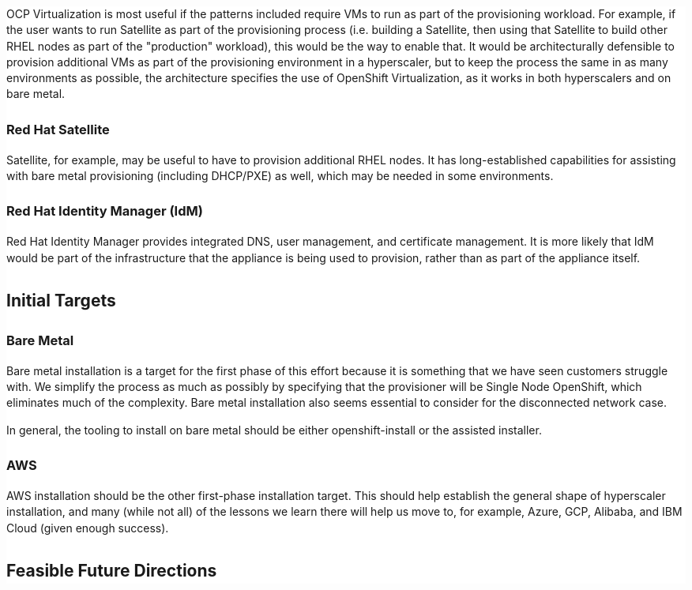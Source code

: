 OCP Virtualization is most useful if the patterns included require VMs to run as part of the provisioning workload.
For example, if the user wants to run Satellite as part of the provisioning process (i.e. building a Satellite, then
using that Satellite to build other RHEL nodes as part of the "production" workload), this would be the way to enable
that. It would be architecturally defensible to provision additional VMs as part of the provisioning environment in a
hyperscaler, but to keep the process the same in as many environments as possible, the architecture specifies the use
of OpenShift Virtualization, as it works in both hyperscalers and on bare metal.

### Red Hat Satellite

Satellite, for example, may be useful to have to provision additional RHEL nodes. It has long-established capabilities
for assisting with bare metal provisioning (including DHCP/PXE) as well, which may be needed in some environments.

### Red Hat Identity Manager (IdM)

Red Hat Identity Manager provides integrated DNS, user management, and certificate management. It is more likely that
IdM would be part of the infrastructure that the appliance is being used to provision, rather than as part of the
appliance itself.

## Initial Targets

### Bare Metal

Bare metal installation is a target for the first phase of this effort because it is something that we have seen
customers struggle with. We simplify the process as much as possibly by specifying that the provisioner will be
Single Node OpenShift, which eliminates much of the complexity. Bare metal installation also seems essential to
consider for the disconnected network case.

In general, the tooling to install on bare metal should be either openshift-install or the assisted installer.

### AWS

AWS installation should be the other first-phase installation target. This should help establish the general shape
of hyperscaler installation, and many (while not all) of the lessons we learn there will help us move to, for example,
Azure, GCP, Alibaba, and IBM Cloud (given enough success).

## Feasible Future Directions

